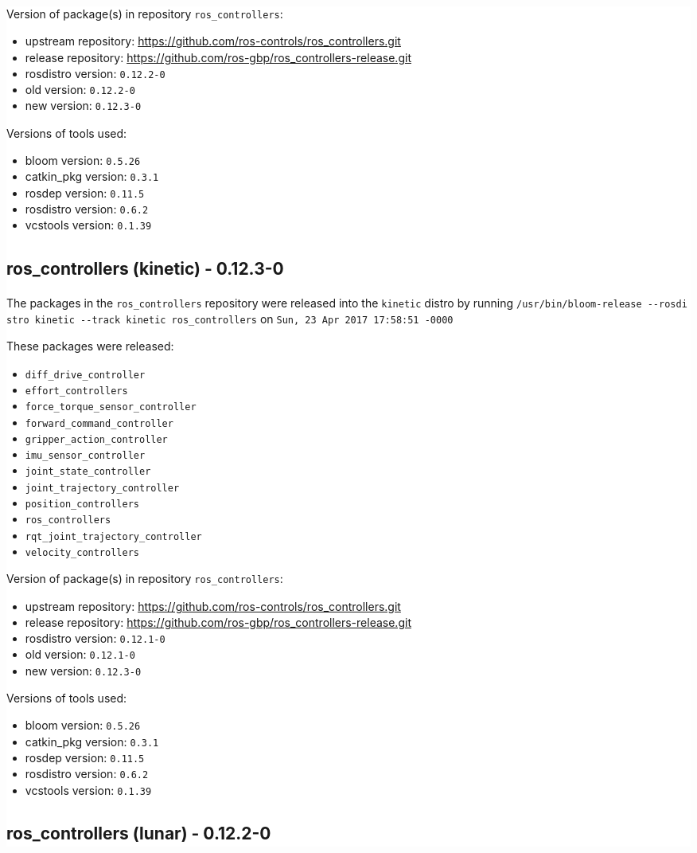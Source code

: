 Version of package(s) in repository `ros_controllers`:

- upstream repository: https://github.com/ros-controls/ros_controllers.git
- release repository: https://github.com/ros-gbp/ros_controllers-release.git
- rosdistro version: `0.12.2-0`
- old version: `0.12.2-0`
- new version: `0.12.3-0`

Versions of tools used:

- bloom version: `0.5.26`
- catkin_pkg version: `0.3.1`
- rosdep version: `0.11.5`
- rosdistro version: `0.6.2`
- vcstools version: `0.1.39`


## ros_controllers (kinetic) - 0.12.3-0

The packages in the `ros_controllers` repository were released into the `kinetic` distro by running `/usr/bin/bloom-release --rosdistro kinetic --track kinetic ros_controllers` on `Sun, 23 Apr 2017 17:58:51 -0000`

These packages were released:
- `diff_drive_controller`
- `effort_controllers`
- `force_torque_sensor_controller`
- `forward_command_controller`
- `gripper_action_controller`
- `imu_sensor_controller`
- `joint_state_controller`
- `joint_trajectory_controller`
- `position_controllers`
- `ros_controllers`
- `rqt_joint_trajectory_controller`
- `velocity_controllers`

Version of package(s) in repository `ros_controllers`:

- upstream repository: https://github.com/ros-controls/ros_controllers.git
- release repository: https://github.com/ros-gbp/ros_controllers-release.git
- rosdistro version: `0.12.1-0`
- old version: `0.12.1-0`
- new version: `0.12.3-0`

Versions of tools used:

- bloom version: `0.5.26`
- catkin_pkg version: `0.3.1`
- rosdep version: `0.11.5`
- rosdistro version: `0.6.2`
- vcstools version: `0.1.39`


## ros_controllers (lunar) - 0.12.2-0
